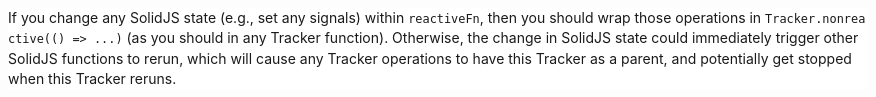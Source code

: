 If you change any SolidJS state (e.g., set any signals) within `reactiveFn`,
then you should wrap those operations in `Tracker.nonreactive(() => ...)`
(as you should in any Tracker function).  Otherwise, the change in SolidJS
state could immediately trigger other SolidJS functions to rerun, which will
cause any Tracker operations to have this Tracker as a parent, and potentially
get stopped when this Tracker reruns.

